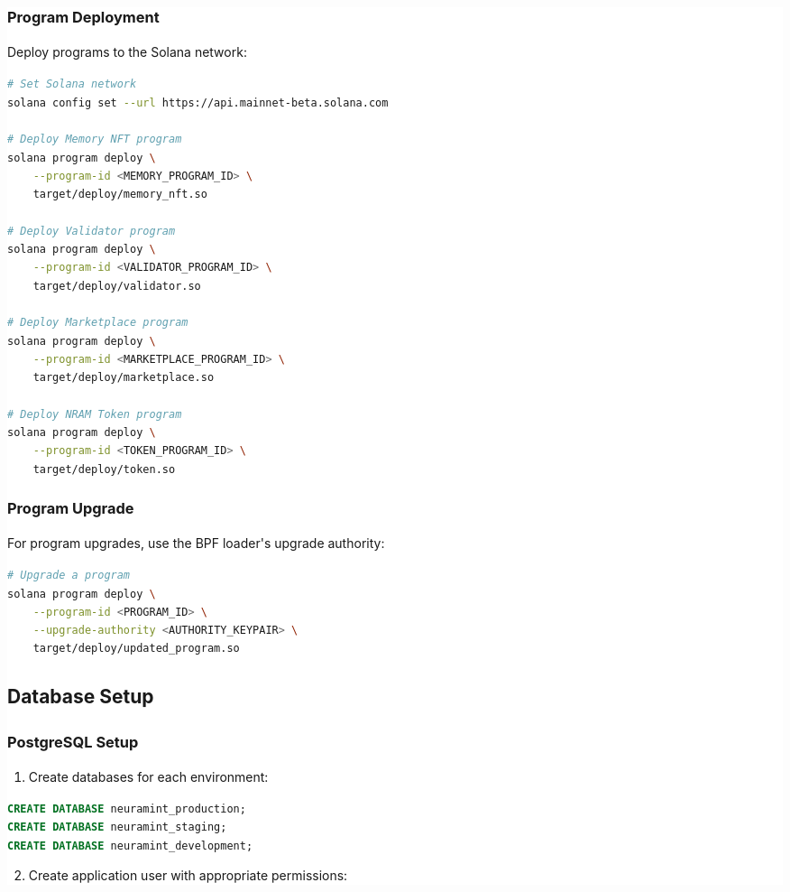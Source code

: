 ### Program Deployment

Deploy programs to the Solana network:

```bash
# Set Solana network
solana config set --url https://api.mainnet-beta.solana.com

# Deploy Memory NFT program
solana program deploy \
    --program-id <MEMORY_PROGRAM_ID> \
    target/deploy/memory_nft.so

# Deploy Validator program
solana program deploy \
    --program-id <VALIDATOR_PROGRAM_ID> \
    target/deploy/validator.so

# Deploy Marketplace program
solana program deploy \
    --program-id <MARKETPLACE_PROGRAM_ID> \
    target/deploy/marketplace.so

# Deploy NRAM Token program
solana program deploy \
    --program-id <TOKEN_PROGRAM_ID> \
    target/deploy/token.so
```

### Program Upgrade

For program upgrades, use the BPF loader's upgrade authority:

```bash
# Upgrade a program
solana program deploy \
    --program-id <PROGRAM_ID> \
    --upgrade-authority <AUTHORITY_KEYPAIR> \
    target/deploy/updated_program.so
```

## Database Setup

### PostgreSQL Setup

1. Create databases for each environment:

```sql
CREATE DATABASE neuramint_production;
CREATE DATABASE neuramint_staging;
CREATE DATABASE neuramint_development;
```

2. Create application user with appropriate permissions:
